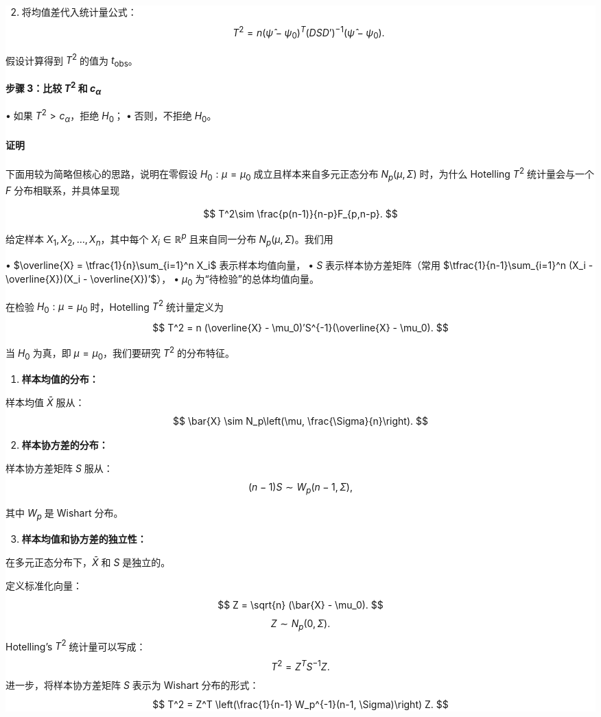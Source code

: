 2. 将均值差代入统计量公式：
$$
T^2 = n (\hat{\psi} - \psi_0)^T (DSD’)^{-1} (\hat{\psi} - \psi_0).
$$

假设计算得到 $T^2$ 的值为 $t_{\text{obs}}$。

**步骤 3：比较 $T^2$ 和 $c_\alpha$**

• 如果 $T^2 > c_\alpha$，拒绝 $H_0$；
• 否则，不拒绝 $H_0$。

#### 证明

  下面用较为简略但核心的思路，说明在零假设 $H_0: \mu = \mu_0$ 成立且样本来自多元正态分布 $N_p(\mu,\Sigma)$ 时，为什么 Hotelling $T^2$ 统计量会与一个 $F$ 分布相联系，并具体呈现

$$
T^2\sim \frac{p(n-1)}{n-p}F_{p,n-p}.
$$

给定样本 $X_1,X_2,\dots,X_n$，其中每个 $X_i \in \mathbb{R}^p$ 且来自同一分布 $N_p(\mu,\Sigma)$。我们用

• $\overline{X} = \tfrac{1}{n}\sum_{i=1}^n X_i$ 表示样本均值向量，
• $S$ 表示样本协方差矩阵（常用 $\tfrac{1}{n-1}\sum_{i=1}^n (X_i - \overline{X})(X_i - \overline{X})’$），
• $\mu_0$ 为“待检验”的总体均值向量。

在检验 $H_0: \mu = \mu_0$ 时，Hotelling $T^2$ 统计量定义为
$$
T^2
= n (\overline{X} - \mu_0)’S^{-1}(\overline{X} - \mu_0).
$$

当 $H_0$ 为真，即 $\mu = \mu_0$，我们要研究 $T^2$ 的分布特征。

1. **样本均值的分布：**

样本均值 $\bar{X}$ 服从：
$$
\bar{X} \sim N_p\left(\mu, \frac{\Sigma}{n}\right).
$$

2. **样本协方差的分布：**

样本协方差矩阵 $S$ 服从：
$$
(n-1)S \sim W_p(n-1, \Sigma),
$$

其中 $W_p$ 是 Wishart 分布。

3. **样本均值和协方差的独立性：**

在多元正态分布下，$\bar{X}$ 和 $S$ 是独立的。

定义标准化向量：
$$
Z = \sqrt{n} (\bar{X} - \mu_0).
$$
$$
Z \sim N_p(0, \Sigma).
$$
Hotelling’s $T^2$ 统计量可以写成：
$$
T^2 = Z^T S^{-1} Z.
$$
进一步，将样本协方差矩阵 $S$ 表示为 Wishart 分布的形式：
$$
T^2 = Z^T \left(\frac{1}{n-1} W_p^{-1}(n-1, \Sigma)\right) Z.
$$
